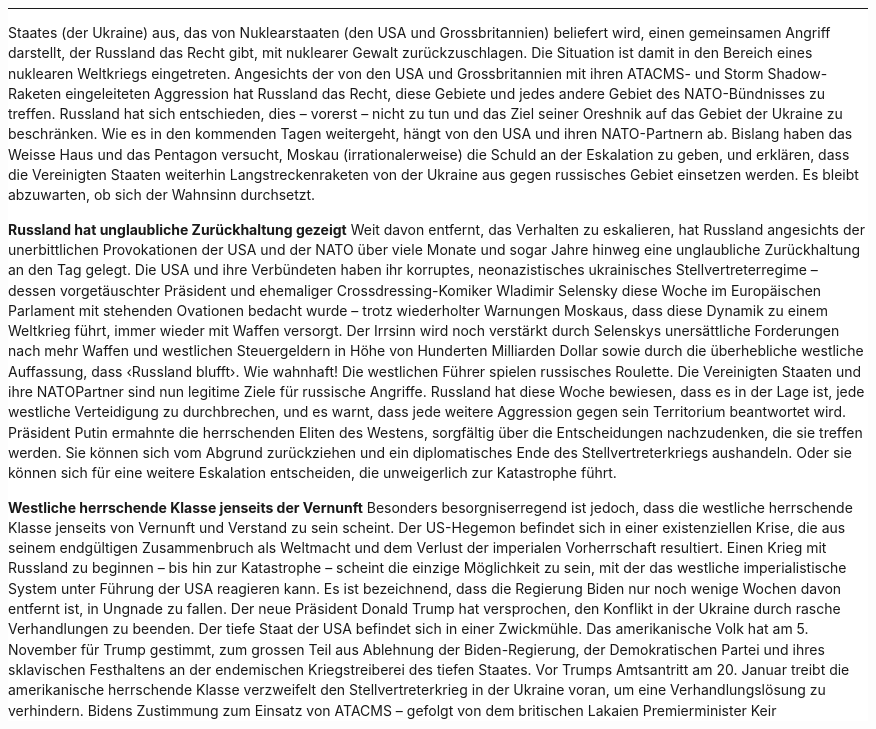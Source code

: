
-----

Staates (der Ukraine) aus, das von Nuklearstaaten (den USA und Grossbritannien) beliefert wird, einen
gemeinsamen Angriff darstellt, der Russland das Recht gibt, mit nuklearer Gewalt zurückzuschlagen.
Die Situation ist damit in den Bereich eines nuklearen Weltkriegs eingetreten.
Angesichts der von den USA und Grossbritannien mit ihren ATACMS- und Storm Shadow-Raketen eingeleiteten Aggression hat Russland das Recht, diese Gebiete und jedes andere Gebiet des NATO-Bündnisses zu
treffen. Russland hat sich entschieden, dies – vorerst – nicht zu tun und das Ziel seiner Oreshnik auf das
Gebiet der Ukraine zu beschränken.
Wie es in den kommenden Tagen weitergeht, hängt von den USA und ihren NATO-Partnern ab. Bislang haben das Weisse Haus und das Pentagon versucht, Moskau (irrationalerweise) die Schuld an der Eskalation
zu geben, und erklären, dass die Vereinigten Staaten weiterhin Langstreckenraketen von der Ukraine aus
gegen russisches Gebiet einsetzen werden. Es bleibt abzuwarten, ob sich der Wahnsinn durchsetzt.

**Russland hat unglaubliche Zurückhaltung gezeigt**
Weit davon entfernt, das Verhalten zu eskalieren, hat Russland angesichts der unerbittlichen Provokationen
der USA und der NATO über viele Monate und sogar Jahre hinweg eine unglaubliche Zurückhaltung an den
Tag gelegt.
Die USA und ihre Verbündeten haben ihr korruptes, neonazistisches ukrainisches Stellvertreterregime –
dessen vorgetäuschter Präsident und ehemaliger Crossdressing-Komiker Wladimir Selensky diese Woche
im Europäischen Parlament mit stehenden Ovationen bedacht wurde – trotz wiederholter Warnungen Moskaus, dass diese Dynamik zu einem Weltkrieg führt, immer wieder mit Waffen versorgt.
Der Irrsinn wird noch verstärkt durch Selenskys unersättliche Forderungen nach mehr Waffen und westlichen Steuergeldern in Höhe von Hunderten Milliarden Dollar sowie durch die überhebliche westliche Auffassung, dass ‹Russland blufft›.
Wie wahnhaft! Die westlichen Führer spielen russisches Roulette. Die Vereinigten Staaten und ihre NATOPartner sind nun legitime Ziele für russische Angriffe. Russland hat diese Woche bewiesen, dass es in der
Lage ist, jede westliche Verteidigung zu durchbrechen, und es warnt, dass jede weitere Aggression gegen
sein Territorium beantwortet wird.
Präsident Putin ermahnte die herrschenden Eliten des Westens, sorgfältig über die Entscheidungen nachzudenken, die sie treffen werden. Sie können sich vom Abgrund zurückziehen und ein diplomatisches Ende
des Stellvertreterkriegs aushandeln. Oder sie können sich für eine weitere Eskalation entscheiden, die unweigerlich zur Katastrophe führt.

**Westliche herrschende Klasse jenseits der Vernunft**
Besonders besorgniserregend ist jedoch, dass die westliche herrschende Klasse jenseits von Vernunft und
Verstand zu sein scheint. Der US-Hegemon befindet sich in einer existenziellen Krise, die aus seinem endgültigen Zusammenbruch als Weltmacht und dem Verlust der imperialen Vorherrschaft resultiert. Einen
Krieg mit Russland zu beginnen – bis hin zur Katastrophe – scheint die einzige Möglichkeit zu sein, mit der
das westliche imperialistische System unter Führung der USA reagieren kann.
Es ist bezeichnend, dass die Regierung Biden nur noch wenige Wochen davon entfernt ist, in Ungnade zu
fallen. Der neue Präsident Donald Trump hat versprochen, den Konflikt in der Ukraine durch rasche Verhandlungen zu beenden. Der tiefe Staat der USA befindet sich in einer Zwickmühle.
Das amerikanische Volk hat am 5. November für Trump gestimmt, zum grossen Teil aus Ablehnung der
Biden-Regierung, der Demokratischen Partei und ihres sklavischen Festhaltens an der endemischen Kriegstreiberei des tiefen Staates.
Vor Trumps Amtsantritt am 20. Januar treibt die amerikanische herrschende Klasse verzweifelt den Stellvertreterkrieg in der Ukraine voran, um eine Verhandlungslösung zu verhindern.
Bidens Zustimmung zum Einsatz von ATACMS – gefolgt von dem britischen Lakaien Premierminister Keir